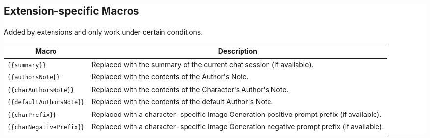 ## Extension-specific Macros

Added by extensions and only work under certain conditions.

| Macro | Description |
|-------|-------------|
| `{{summary}}` | Replaced with the summary of the current chat session (if available). |
| `{{authorsNote}}` | Replaced with the contents of the Author's Note. |
| `{{charAuthorsNote}}` | Replaced with the contents of the Character's Author's Note. |
| `{{defaultAuthorsNote}}` | Replaced with the contents of the default Author's Note. |
| `{{charPrefix}}` | Replaced with a character-specific Image Generation positive prompt prefix (if available). |
| `{{charNegativePrefix}}` | Replaced with a character-specific Image Generation negative prompt prefix (if available). |

